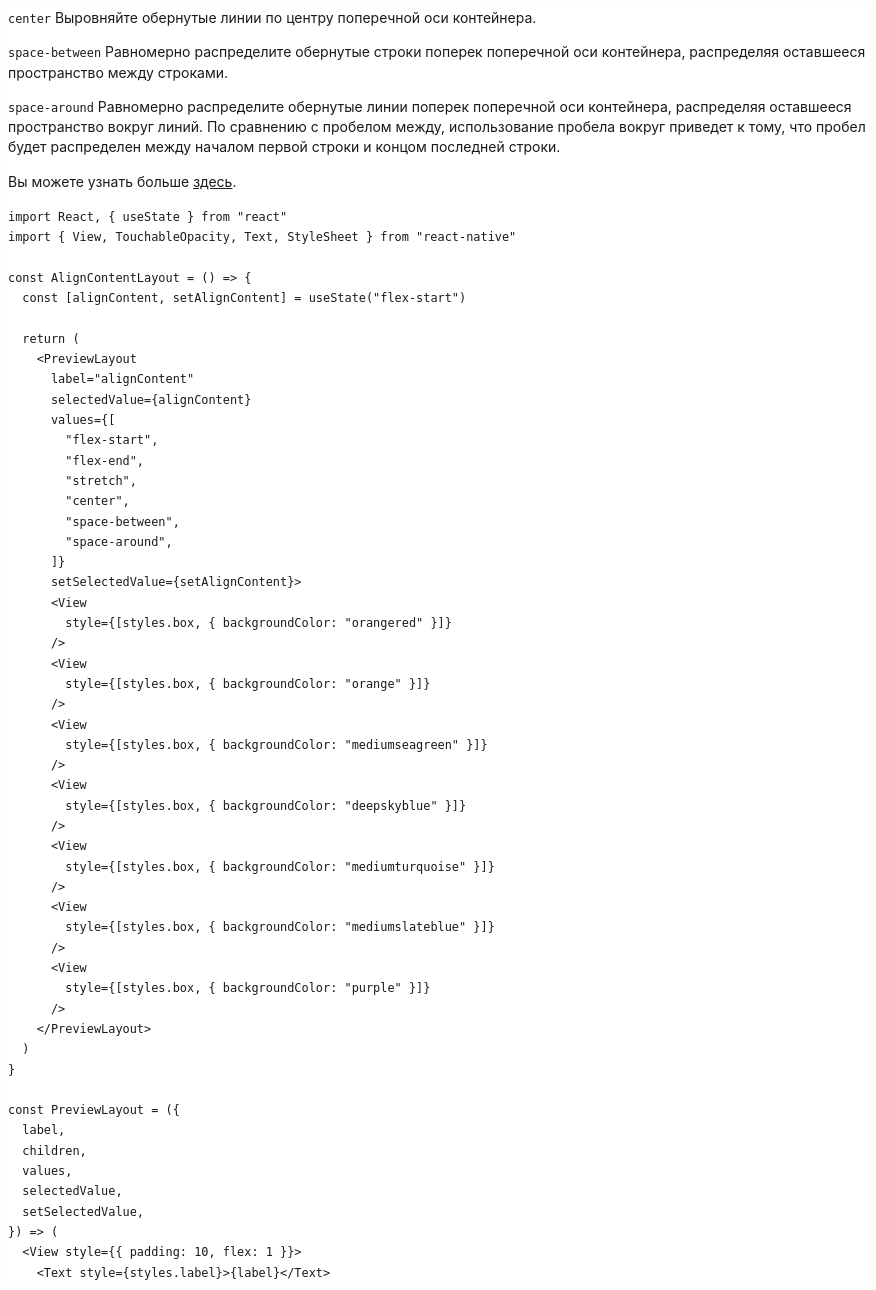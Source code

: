 `center` Выровняйте обернутые линии по центру поперечной оси контейнера.

`space-between` Равномерно распределите обернутые строки поперек поперечной оси контейнера, распределяя оставшееся пространство между строками.

`space-around` Равномерно распределите обернутые линии поперек поперечной оси контейнера, распределяя оставшееся пространство вокруг линий. По сравнению с пробелом между, использование пробела вокруг приведет к тому, что пробел будет распределен между началом первой строки и концом последней строки.

Вы можете узнать больше [здесь](https://yogalayout.com/docs/align-content).

```SnackPlayer name=index.js
import React, { useState } from "react"
import { View, TouchableOpacity, Text, StyleSheet } from "react-native"

const AlignContentLayout = () => {
  const [alignContent, setAlignContent] = useState("flex-start")

  return (
    <PreviewLayout
      label="alignContent"
      selectedValue={alignContent}
      values={[
        "flex-start",
        "flex-end",
        "stretch",
        "center",
        "space-between",
        "space-around",
      ]}
      setSelectedValue={setAlignContent}>
      <View
        style={[styles.box, { backgroundColor: "orangered" }]}
      />
      <View
        style={[styles.box, { backgroundColor: "orange" }]}
      />
      <View
        style={[styles.box, { backgroundColor: "mediumseagreen" }]}
      />
      <View
        style={[styles.box, { backgroundColor: "deepskyblue" }]}
      />
      <View
        style={[styles.box, { backgroundColor: "mediumturquoise" }]}
      />
      <View
        style={[styles.box, { backgroundColor: "mediumslateblue" }]}
      />
      <View
        style={[styles.box, { backgroundColor: "purple" }]}
      />
    </PreviewLayout>
  )
}

const PreviewLayout = ({
  label,
  children,
  values,
  selectedValue,
  setSelectedValue,
}) => (
  <View style={{ padding: 10, flex: 1 }}>
    <Text style={styles.label}>{label}</Text>
```